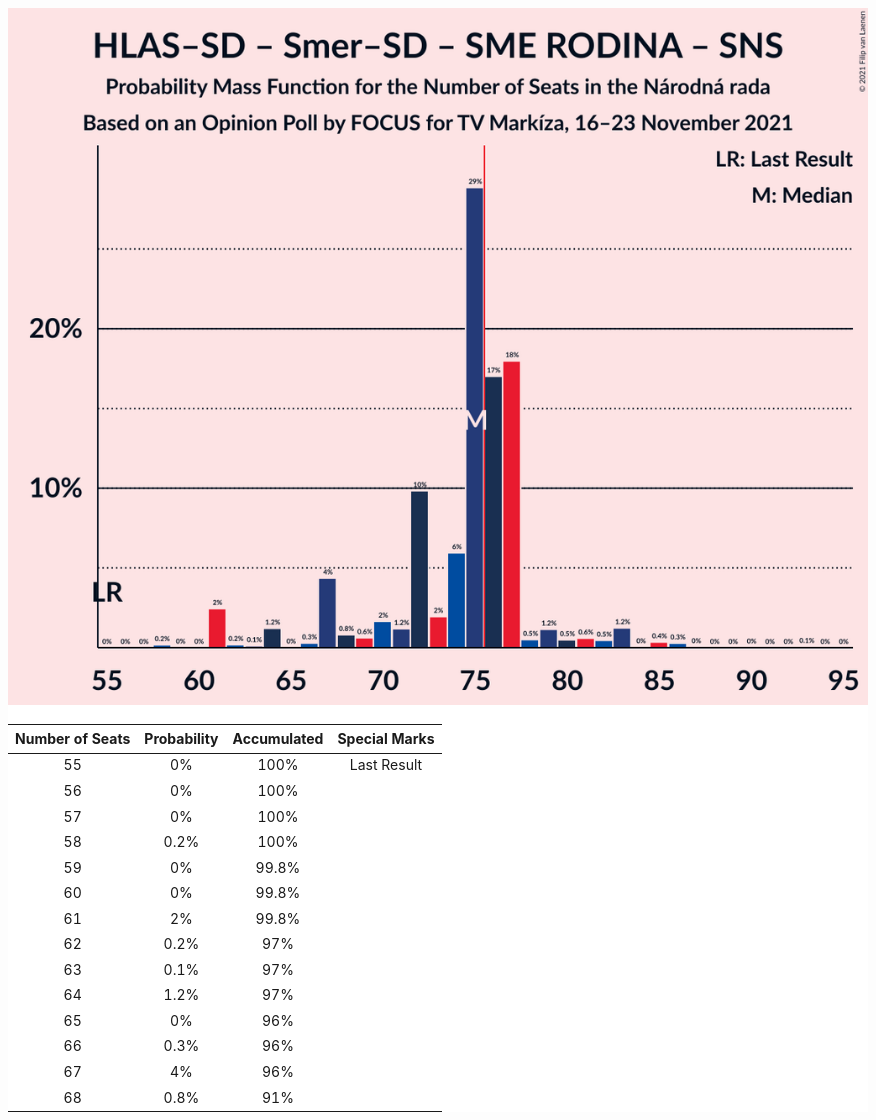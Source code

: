 ![Graph with seats probability mass function not yet produced](2021-11-23-FOCUS-coalitions-seats-pmf-hlas–sd–smer–sd–smerodina–sns.png "Seats Probability Mass Function")

| Number of Seats | Probability | Accumulated | Special Marks |
|:---------------:|:-----------:|:-----------:|:-------------:|
| 55 | 0% | 100% | Last Result |
| 56 | 0% | 100% |  |
| 57 | 0% | 100% |  |
| 58 | 0.2% | 100% |  |
| 59 | 0% | 99.8% |  |
| 60 | 0% | 99.8% |  |
| 61 | 2% | 99.8% |  |
| 62 | 0.2% | 97% |  |
| 63 | 0.1% | 97% |  |
| 64 | 1.2% | 97% |  |
| 65 | 0% | 96% |  |
| 66 | 0.3% | 96% |  |
| 67 | 4% | 96% |  |
| 68 | 0.8% | 91% |  |
